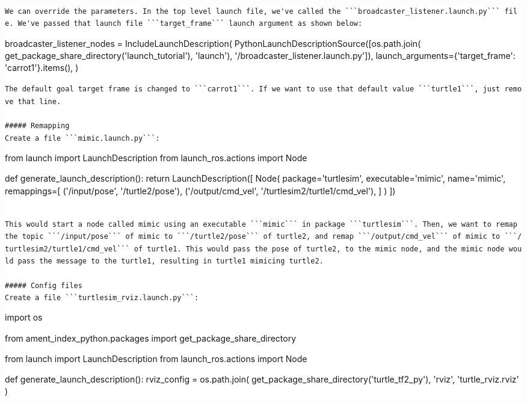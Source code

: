 ```
We can override the parameters. In the top level launch file, we've called the ```broadcaster_listener.launch.py``` file. We've passed that launch file ```target_frame``` launch argument as shown below:
```
broadcaster_listener_nodes = IncludeLaunchDescription(
   PythonLaunchDescriptionSource([os.path.join(
      get_package_share_directory('launch_tutorial'), 'launch'),
      '/broadcaster_listener.launch.py']),
   launch_arguments={'target_frame': 'carrot1'}.items(),
   )
```
The default goal target frame is changed to ```carrot1```. If we want to use that default value ```turtle1```, just remove that line.

##### Remapping
Create a file ```mimic.launch.py```:
```
from launch import LaunchDescription
from launch_ros.actions import Node


def generate_launch_description():
   return LaunchDescription([
      Node(
         package='turtlesim',
         executable='mimic',
         name='mimic',
         remappings=[
            ('/input/pose', '/turtle2/pose'),
            ('/output/cmd_vel', '/turtlesim2/turtle1/cmd_vel'),
         ]
      )
   ])
```

This would start a node called mimic using an executable ```mimic``` in package ```turtlesim```. Then, we want to remap the topic ```/input/pose``` of mimic to ```/turtle2/pose``` of turtle2, and remap ```/output/cmd_vel``` of mimic to ```/turtlesim2/turtle1/cmd_vel``` of turtle1. This would pass the pose of turtle2, to the mimic node, and the mimic node would pass the message to the turtle1, resulting in turtle1 mimicing turtle2.

##### Config files
Create a file ```turtlesim_rviz.launch.py```:
```
import os

from ament_index_python.packages import get_package_share_directory

from launch import LaunchDescription
from launch_ros.actions import Node


def generate_launch_description():
   rviz_config = os.path.join(
      get_package_share_directory('turtle_tf2_py'),
      'rviz',
      'turtle_rviz.rviz'
      )
